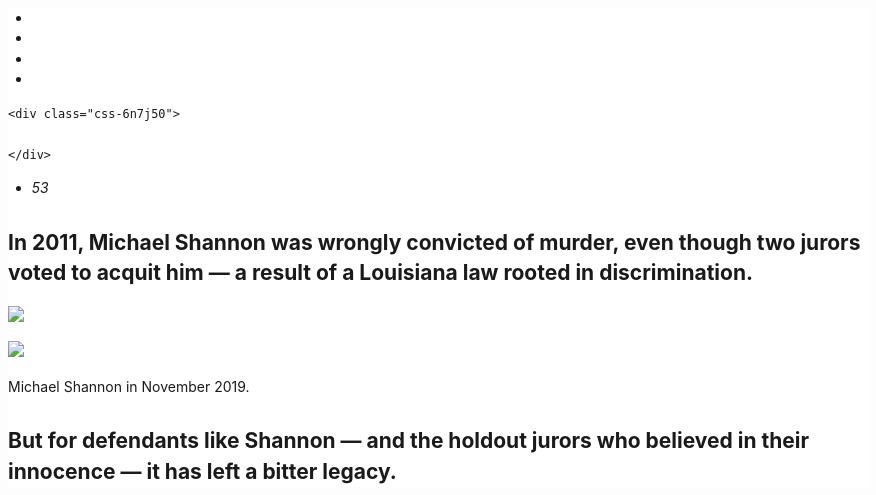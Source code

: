   - 
  - 
  - 
  - 
    
    <div class="css-6n7j50">
    
    </div>

  - *<span class="css-1dtr3u3">53</span>*

</div>

</div>

</div>

<div id="exoneration-wrongful-conviction" class="section css-l08pwh interactive-minimal interactive-content interactive-size-medium" data-id="100000006919392">

<div class="css-17ih8de interactive-body">

<div class="g-story g-freebird g-max-limit" data-preview-slug="mag-juries">

<div class="g-container g-section-spacer">

<div class="g-container g-section g-photoessay">

<div class="g-container g-inner">

## <span class="g-balancer" data-id="1">In 2011, Michael Shannon was wrongly convicted of murder, even though two jurors voted to acquit him — a result of a Louisiana law rooted in discrimination.</span>

<div class="g-asset g-image g-asset-width-bleed" style="">

<div class="g-asset_inner">

![](https://static01.graylady3jvrrxbe.onion/packages/flash/multimedia/ICONS/transparent.png)

![](https://static01.graylady3jvrrxbe.onion/images/2020/01/19/magazine/19mag-splitjurors/19mag-splitjurors-master1050-v2.jpg)

</div>

<div class="g-source">

<span class="g-caption">Michael Shannon in November
2019.</span>

</div>

</div>

## <span class="g-balancer" data-id="2">But for defendants like Shannon — and the holdout jurors who believed in their innocence — it has left a bitter legacy.</span>
